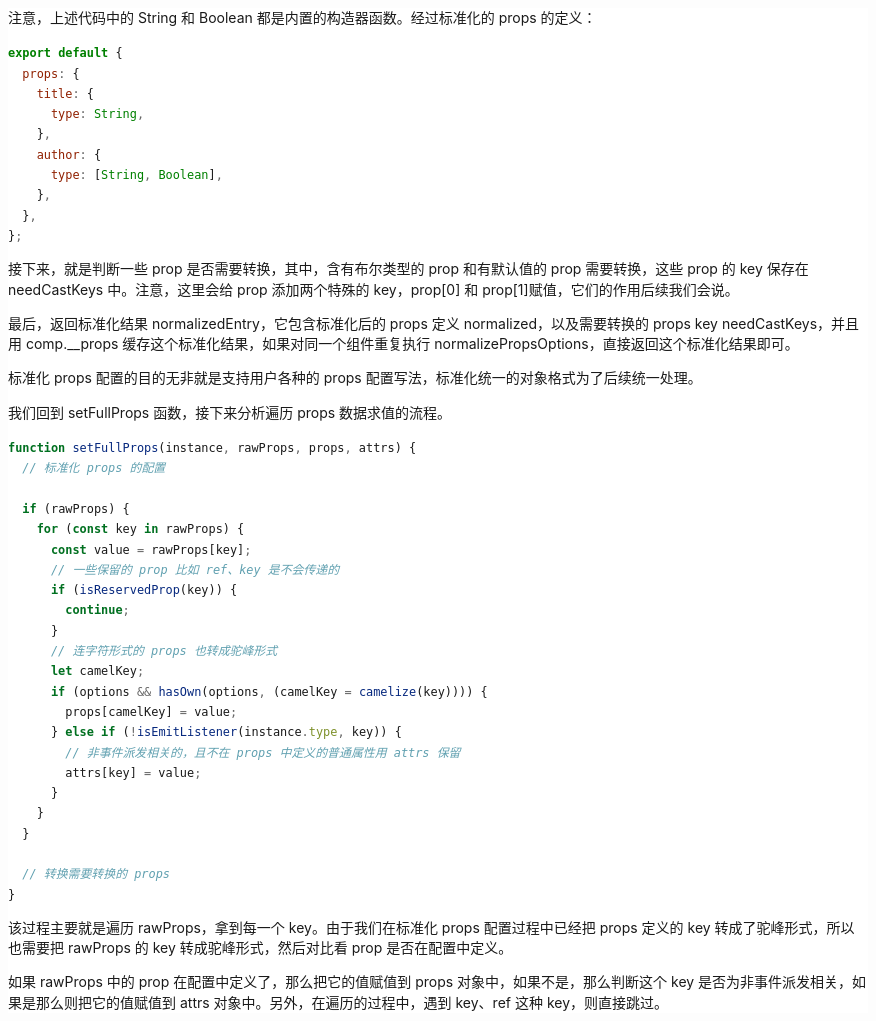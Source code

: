 注意，上述代码中的 String 和 Boolean 都是内置的构造器函数。经过标准化的 props 的定义：

```js
export default {
  props: {
    title: {
      type: String,
    },
    author: {
      type: [String, Boolean],
    },
  },
};
```

接下来，就是判断一些 prop 是否需要转换，其中，含有布尔类型的 prop 和有默认值的 prop 需要转换，这些 prop 的 key 保存在 needCastKeys 中。注意，这里会给 prop 添加两个特殊的 key，prop[0] 和 prop[1]赋值，它们的作用后续我们会说。

最后，返回标准化结果 normalizedEntry，它包含标准化后的 props 定义 normalized，以及需要转换的 props key needCastKeys，并且用 comp.\_\_props 缓存这个标准化结果，如果对同一个组件重复执行 normalizePropsOptions，直接返回这个标准化结果即可。

标准化 props 配置的目的无非就是支持用户各种的 props 配置写法，标准化统一的对象格式为了后续统一处理。

我们回到 setFullProps 函数，接下来分析遍历 props 数据求值的流程。

```js
function setFullProps(instance, rawProps, props, attrs) {
  // 标准化 props 的配置

  if (rawProps) {
    for (const key in rawProps) {
      const value = rawProps[key];
      // 一些保留的 prop 比如 ref、key 是不会传递的
      if (isReservedProp(key)) {
        continue;
      }
      // 连字符形式的 props 也转成驼峰形式
      let camelKey;
      if (options && hasOwn(options, (camelKey = camelize(key)))) {
        props[camelKey] = value;
      } else if (!isEmitListener(instance.type, key)) {
        // 非事件派发相关的，且不在 props 中定义的普通属性用 attrs 保留
        attrs[key] = value;
      }
    }
  }

  // 转换需要转换的 props
}
```

该过程主要就是遍历 rawProps，拿到每一个 key。由于我们在标准化 props 配置过程中已经把 props 定义的 key 转成了驼峰形式，所以也需要把 rawProps 的 key 转成驼峰形式，然后对比看 prop 是否在配置中定义。

如果 rawProps 中的 prop 在配置中定义了，那么把它的值赋值到 props 对象中，如果不是，那么判断这个 key 是否为非事件派发相关，如果是那么则把它的值赋值到 attrs 对象中。另外，在遍历的过程中，遇到 key、ref 这种 key，则直接跳过。
